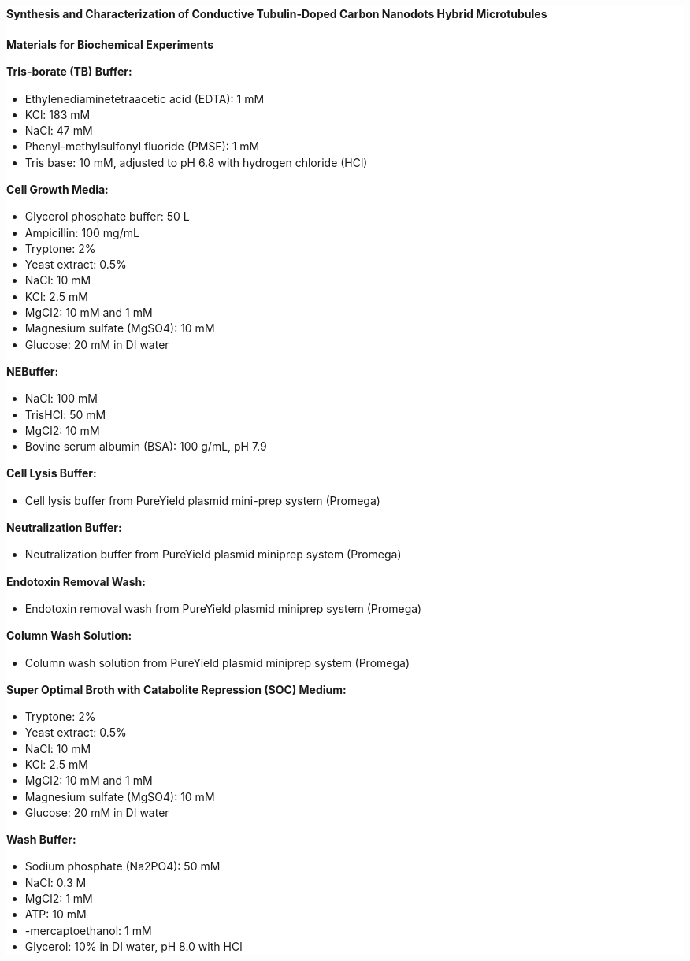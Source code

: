 #### Synthesis and Characterization of Conductive Tubulin-Doped Carbon Nanodots Hybrid Microtubules

**Materials for Biochemical Experiments**

**Tris-borate (TB) Buffer:**
- Ethylenediaminetetraacetic acid (EDTA): 1 mM
- KCl: 183 mM
- NaCl: 47 mM
- Phenyl-methylsulfonyl fluoride (PMSF): 1 mM
- Tris base: 10 mM, adjusted to pH 6.8 with hydrogen chloride (HCl)

**Cell Growth Media:**
- Glycerol phosphate buffer: 50 L
- Ampicillin: 100 mg/mL
- Tryptone: 2%
- Yeast extract: 0.5%
- NaCl: 10 mM
- KCl: 2.5 mM
- MgCl2: 10 mM and 1 mM
- Magnesium sulfate (MgSO4): 10 mM
- Glucose: 20 mM in DI water

**NEBuffer:**
- NaCl: 100 mM
- TrisHCl: 50 mM
- MgCl2: 10 mM
- Bovine serum albumin (BSA): 100 g/mL, pH 7.9

**Cell Lysis Buffer:**
- Cell lysis buffer from PureYield plasmid mini-prep system (Promega)

**Neutralization Buffer:**
- Neutralization buffer from PureYield plasmid miniprep system (Promega)

**Endotoxin Removal Wash:**
- Endotoxin removal wash from PureYield plasmid miniprep system (Promega)

**Column Wash Solution:**
- Column wash solution from PureYield plasmid miniprep system (Promega)

**Super Optimal Broth with Catabolite Repression (SOC) Medium:**
- Tryptone: 2%
- Yeast extract: 0.5%
- NaCl: 10 mM
- KCl: 2.5 mM
- MgCl2: 10 mM and 1 mM
- Magnesium sulfate (MgSO4): 10 mM
- Glucose: 20 mM in DI water

**Wash Buffer:**
- Sodium phosphate (Na2PO4): 50 mM
- NaCl: 0.3 M
- MgCl2: 1 mM
- ATP: 10 mM
- -mercaptoethanol: 1 mM
- Glycerol: 10% in DI water, pH 8.0 with HCl
